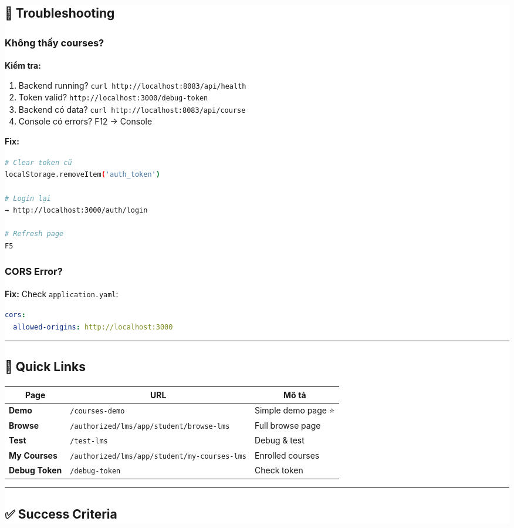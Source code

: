 
## 🐛 Troubleshooting

### Không thấy courses?

**Kiểm tra:**

1. Backend running? `curl http://localhost:8083/api/health`
2. Token valid? `http://localhost:3000/debug-token`
3. Backend có data? `curl http://localhost:8083/api/course`
4. Console có errors? F12 → Console

**Fix:**

```bash
# Clear token cũ
localStorage.removeItem('auth_token')

# Login lại
→ http://localhost:3000/auth/login

# Refresh page
F5
```

### CORS Error?

**Fix:** Check `application.yaml`:

```yaml
cors:
  allowed-origins: http://localhost:3000
```

---

## 📝 Quick Links

| Page            | URL                                          | Mô tả               |
| --------------- | -------------------------------------------- | ------------------- |
| **Demo**        | `/courses-demo`                              | Simple demo page ⭐ |
| **Browse**      | `/authorized/lms/app/student/browse-lms`     | Full browse page    |
| **Test**        | `/test-lms`                                  | Debug & test        |
| **My Courses**  | `/authorized/lms/app/student/my-courses-lms` | Enrolled courses    |
| **Debug Token** | `/debug-token`                               | Check token         |

---

## ✅ Success Criteria
